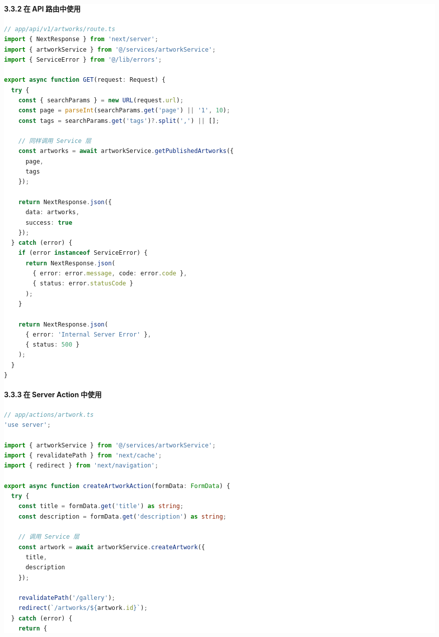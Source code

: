#### 3.3.2 在 API 路由中使用

```typescript
// app/api/v1/artworks/route.ts
import { NextResponse } from 'next/server';
import { artworkService } from '@/services/artworkService';
import { ServiceError } from '@/lib/errors';

export async function GET(request: Request) {
  try {
    const { searchParams } = new URL(request.url);
    const page = parseInt(searchParams.get('page') || '1', 10);
    const tags = searchParams.get('tags')?.split(',') || [];

    // 同样调用 Service 层
    const artworks = await artworkService.getPublishedArtworks({
      page,
      tags
    });

    return NextResponse.json({
      data: artworks,
      success: true
    });
  } catch (error) {
    if (error instanceof ServiceError) {
      return NextResponse.json(
        { error: error.message, code: error.code },
        { status: error.statusCode }
      );
    }

    return NextResponse.json(
      { error: 'Internal Server Error' },
      { status: 500 }
    );
  }
}
```

#### 3.3.3 在 Server Action 中使用

```typescript
// app/actions/artwork.ts
'use server';

import { artworkService } from '@/services/artworkService';
import { revalidatePath } from 'next/cache';
import { redirect } from 'next/navigation';

export async function createArtworkAction(formData: FormData) {
  try {
    const title = formData.get('title') as string;
    const description = formData.get('description') as string;

    // 调用 Service 层
    const artwork = await artworkService.createArtwork({
      title,
      description
    });

    revalidatePath('/gallery');
    redirect(`/artworks/${artwork.id}`);
  } catch (error) {
    return {
```